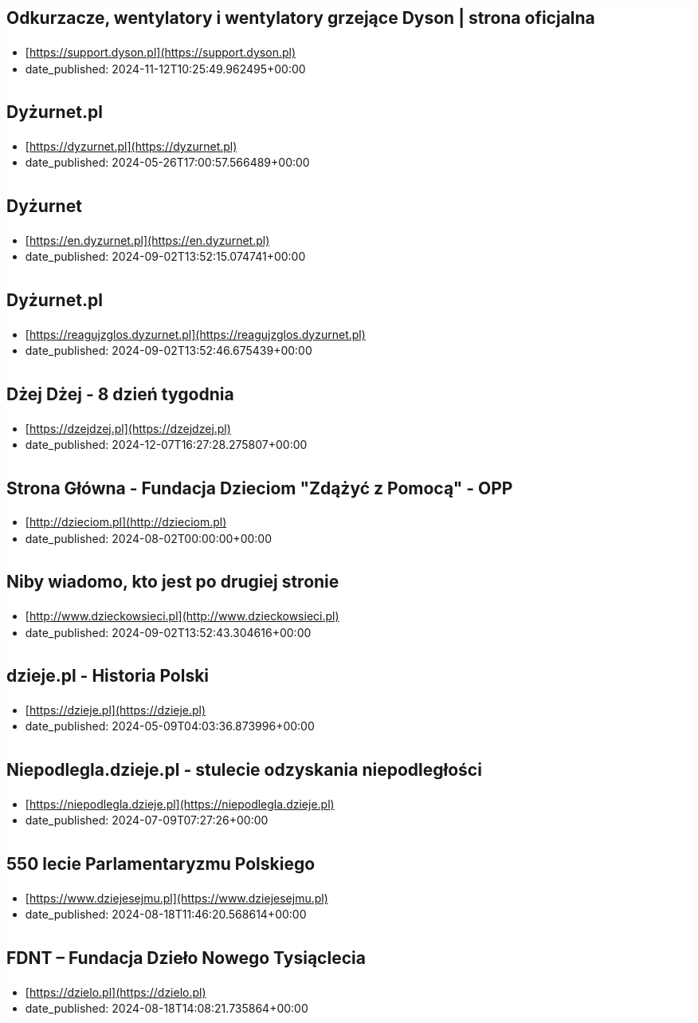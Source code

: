  ## Odkurzacze, wentylatory i wentylatory grzejące Dyson | strona oficjalna
 - [https://support.dyson.pl](https://support.dyson.pl)
 - date_published: 2024-11-12T10:25:49.962495+00:00

 ## Dyżurnet.pl
 - [https://dyzurnet.pl](https://dyzurnet.pl)
 - date_published: 2024-05-26T17:00:57.566489+00:00

 ## Dyżurnet
 - [https://en.dyzurnet.pl](https://en.dyzurnet.pl)
 - date_published: 2024-09-02T13:52:15.074741+00:00

 ## Dyżurnet.pl
 - [https://reagujzglos.dyzurnet.pl](https://reagujzglos.dyzurnet.pl)
 - date_published: 2024-09-02T13:52:46.675439+00:00

 ## Dżej Dżej - 8 dzień tygodnia
 - [https://dzejdzej.pl](https://dzejdzej.pl)
 - date_published: 2024-12-07T16:27:28.275807+00:00

 ## Strona Główna - Fundacja Dzieciom "Zdążyć z Pomocą" - OPP
 - [http://dzieciom.pl](http://dzieciom.pl)
 - date_published: 2024-08-02T00:00:00+00:00

 ## Niby wiadomo, kto jest po drugiej stronie
 - [http://www.dzieckowsieci.pl](http://www.dzieckowsieci.pl)
 - date_published: 2024-09-02T13:52:43.304616+00:00

 ## dzieje.pl - Historia Polski
 - [https://dzieje.pl](https://dzieje.pl)
 - date_published: 2024-05-09T04:03:36.873996+00:00

 ## Niepodlegla.dzieje.pl - stulecie odzyskania niepodległości
 - [https://niepodlegla.dzieje.pl](https://niepodlegla.dzieje.pl)
 - date_published: 2024-07-09T07:27:26+00:00

 ## 550 lecie Parlamentaryzmu Polskiego
 - [https://www.dziejesejmu.pl](https://www.dziejesejmu.pl)
 - date_published: 2024-08-18T11:46:20.568614+00:00

 ## FDNT – Fundacja Dzieło Nowego Tysiąclecia
 - [https://dzielo.pl](https://dzielo.pl)
 - date_published: 2024-08-18T14:08:21.735864+00:00
